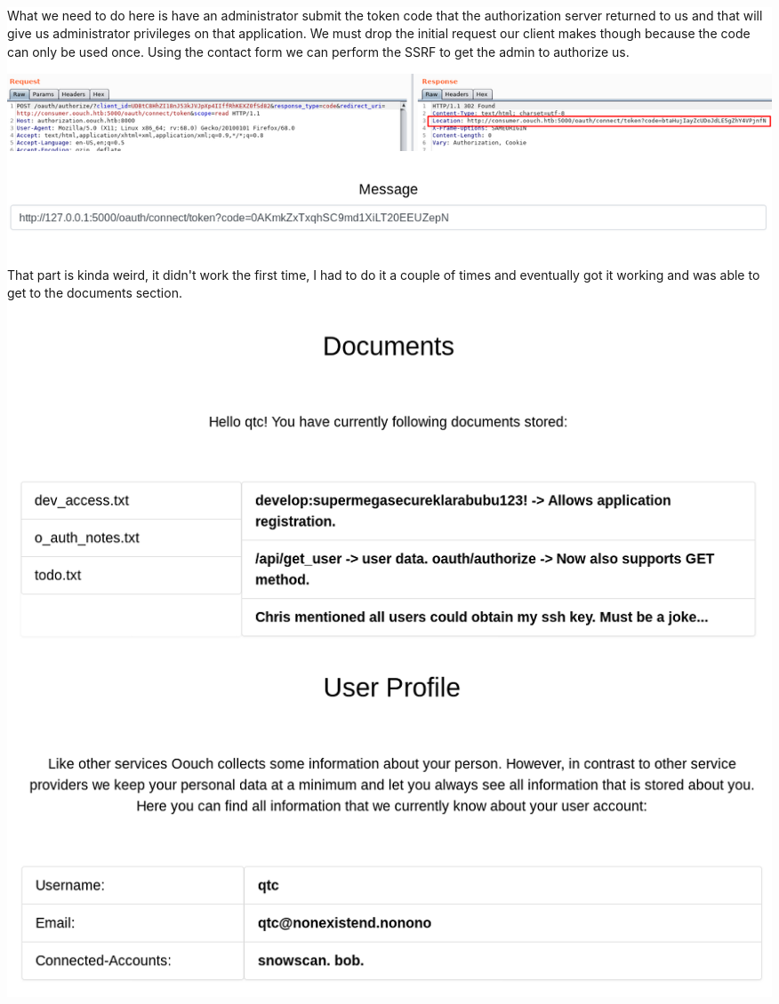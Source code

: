 
What we need to do here is have an administrator submit the token code that the authorization server returned to us and that will give us administrator privileges on that application. We must drop the initial request our client makes though because the code can only be used once. Using the contact form we can perform the SSRF to get the admin to authorize us.

![](/assets/images/htb-writeup-oouch/Screenshot_18.png)

![](/assets/images/htb-writeup-oouch/Screenshot_19.png)

That part is kinda weird, it didn't work the first time, I had to do it a couple of times and eventually got it working and was able to get to the documents section.

![](/assets/images/htb-writeup-oouch/Screenshot_20.png)

![](/assets/images/htb-writeup-oouch/Screenshot_21.png)
